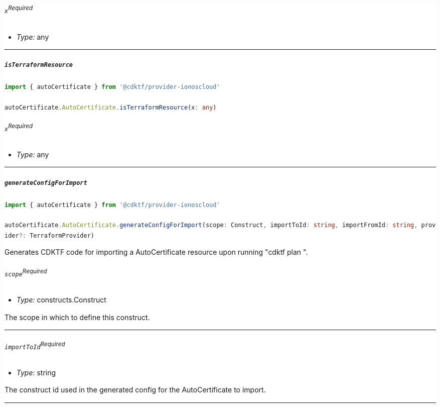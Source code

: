 ###### `x`<sup>Required</sup> <a name="x" id="@cdktf/provider-ionoscloud.autoCertificate.AutoCertificate.isTerraformElement.parameter.x"></a>

- *Type:* any

---

##### `isTerraformResource` <a name="isTerraformResource" id="@cdktf/provider-ionoscloud.autoCertificate.AutoCertificate.isTerraformResource"></a>

```typescript
import { autoCertificate } from '@cdktf/provider-ionoscloud'

autoCertificate.AutoCertificate.isTerraformResource(x: any)
```

###### `x`<sup>Required</sup> <a name="x" id="@cdktf/provider-ionoscloud.autoCertificate.AutoCertificate.isTerraformResource.parameter.x"></a>

- *Type:* any

---

##### `generateConfigForImport` <a name="generateConfigForImport" id="@cdktf/provider-ionoscloud.autoCertificate.AutoCertificate.generateConfigForImport"></a>

```typescript
import { autoCertificate } from '@cdktf/provider-ionoscloud'

autoCertificate.AutoCertificate.generateConfigForImport(scope: Construct, importToId: string, importFromId: string, provider?: TerraformProvider)
```

Generates CDKTF code for importing a AutoCertificate resource upon running "cdktf plan <stack-name>".

###### `scope`<sup>Required</sup> <a name="scope" id="@cdktf/provider-ionoscloud.autoCertificate.AutoCertificate.generateConfigForImport.parameter.scope"></a>

- *Type:* constructs.Construct

The scope in which to define this construct.

---

###### `importToId`<sup>Required</sup> <a name="importToId" id="@cdktf/provider-ionoscloud.autoCertificate.AutoCertificate.generateConfigForImport.parameter.importToId"></a>

- *Type:* string

The construct id used in the generated config for the AutoCertificate to import.

---
